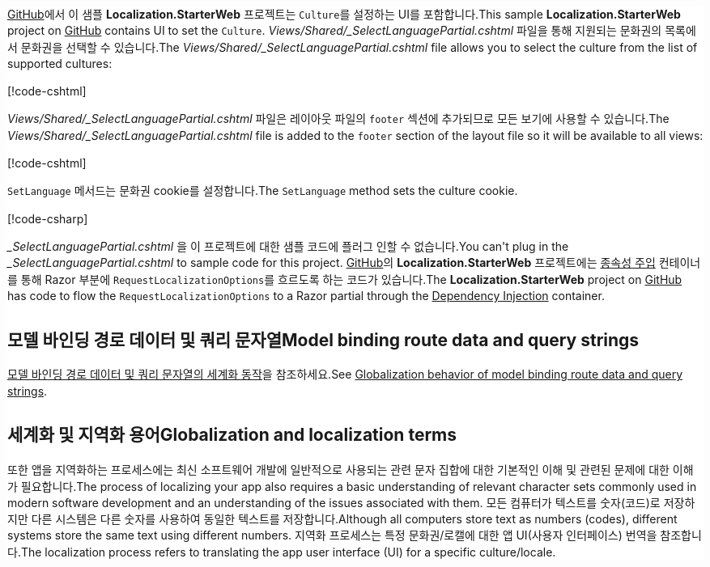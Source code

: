 <span data-ttu-id="43b8b-306">[GitHub](https://github.com/aspnet/entropy)에서 이 샘플 **Localization.StarterWeb** 프로젝트는 `Culture`를 설정하는 UI를 포함합니다.</span><span class="sxs-lookup"><span data-stu-id="43b8b-306">This sample **Localization.StarterWeb** project on [GitHub](https://github.com/aspnet/entropy) contains UI to set the `Culture`.</span></span> <span data-ttu-id="43b8b-307">*Views/Shared/_SelectLanguagePartial.cshtml* 파일을 통해 지원되는 문화권의 목록에서 문화권을 선택할 수 있습니다.</span><span class="sxs-lookup"><span data-stu-id="43b8b-307">The *Views/Shared/_SelectLanguagePartial.cshtml* file allows you to select the culture from the list of supported cultures:</span></span>

[!code-cshtml[](localization/sample/3.x/Localization/Views/Shared/_SelectLanguagePartial.cshtml)]

<span data-ttu-id="43b8b-308">*Views/Shared/_SelectLanguagePartial.cshtml* 파일은 레이아웃 파일의 `footer` 섹션에 추가되므로 모든 보기에 사용할 수 있습니다.</span><span class="sxs-lookup"><span data-stu-id="43b8b-308">The *Views/Shared/_SelectLanguagePartial.cshtml* file is added to the `footer` section of the layout file so it will be available to all views:</span></span>

[!code-cshtml[](localization/sample/3.x/Localization/Views/Shared/_Layout.cshtml?range=43-56&highlight=10)]

<span data-ttu-id="43b8b-309">`SetLanguage` 메서드는 문화권 cookie를 설정합니다.</span><span class="sxs-lookup"><span data-stu-id="43b8b-309">The `SetLanguage` method sets the culture cookie.</span></span>

[!code-csharp[](localization/sample/3.x/Localization/Controllers/HomeController.cs?range=57-67)]

<span data-ttu-id="43b8b-310">*_SelectLanguagePartial.cshtml* 을 이 프로젝트에 대한 샘플 코드에 플러그 인할 수 없습니다.</span><span class="sxs-lookup"><span data-stu-id="43b8b-310">You can't plug in the *_SelectLanguagePartial.cshtml* to sample code for this project.</span></span> <span data-ttu-id="43b8b-311">[GitHub](https://github.com/aspnet/entropy)의 **Localization.StarterWeb** 프로젝트에는 [종속성 주입](dependency-injection.md) 컨테이너를 통해 Razor 부분에 `RequestLocalizationOptions`를 흐르도록 하는 코드가 있습니다.</span><span class="sxs-lookup"><span data-stu-id="43b8b-311">The **Localization.StarterWeb** project on [GitHub](https://github.com/aspnet/entropy) has code to flow the `RequestLocalizationOptions` to a Razor partial through the [Dependency Injection](dependency-injection.md) container.</span></span>

## <a name="model-binding-route-data-and-query-strings"></a><span data-ttu-id="43b8b-312">모델 바인딩 경로 데이터 및 쿼리 문자열</span><span class="sxs-lookup"><span data-stu-id="43b8b-312">Model binding route data and query strings</span></span>

<span data-ttu-id="43b8b-313">[모델 바인딩 경로 데이터 및 쿼리 문자열의 세계화 동작](xref:mvc/models/model-binding#glob)을 참조하세요.</span><span class="sxs-lookup"><span data-stu-id="43b8b-313">See [Globalization behavior of model binding route data and query strings](xref:mvc/models/model-binding#glob).</span></span>

## <a name="globalization-and-localization-terms"></a><span data-ttu-id="43b8b-314">세계화 및 지역화 용어</span><span class="sxs-lookup"><span data-stu-id="43b8b-314">Globalization and localization terms</span></span>

<span data-ttu-id="43b8b-315">또한 앱을 지역화하는 프로세스에는 최신 소프트웨어 개발에 일반적으로 사용되는 관련 문자 집합에 대한 기본적인 이해 및 관련된 문제에 대한 이해가 필요합니다.</span><span class="sxs-lookup"><span data-stu-id="43b8b-315">The process of localizing your app also requires a basic understanding of relevant character sets commonly used in modern software development and an understanding of the issues associated with them.</span></span> <span data-ttu-id="43b8b-316">모든 컴퓨터가 텍스트를 숫자(코드)로 저장하지만 다른 시스템은 다른 숫자를 사용하여 동일한 텍스트를 저장합니다.</span><span class="sxs-lookup"><span data-stu-id="43b8b-316">Although all computers store text as numbers (codes), different systems store the same text using different numbers.</span></span> <span data-ttu-id="43b8b-317">지역화 프로세스는 특정 문화권/로캘에 대한 앱 UI(사용자 인터페이스) 번역을 참조합니다.</span><span class="sxs-lookup"><span data-stu-id="43b8b-317">The localization process refers to translating the app user interface (UI) for a specific culture/locale.</span></span>

